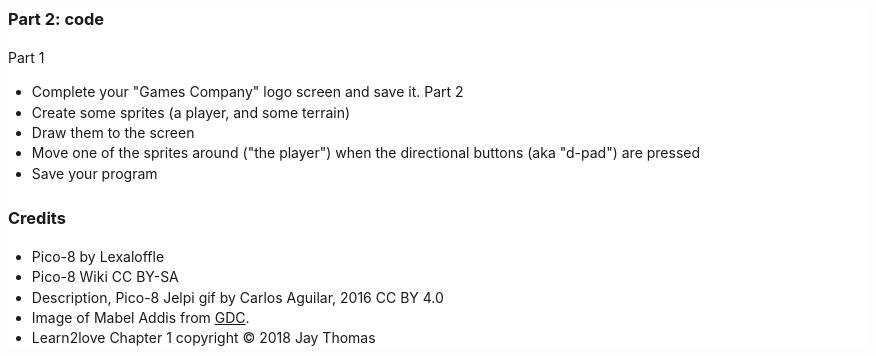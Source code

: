 ### Part 2: code

Part 1
* Complete your "Games Company" logo screen and save it.
Part 2  
* Create some sprites (a player, and some terrain)
* Draw them to the screen
* Move one of the sprites around ("the player") when the directional buttons (aka "d-pad") are pressed
* Save your program

### Credits

* Pico-8 by Lexaloffle
* Pico-8 Wiki CC BY-SA
* Description, Pico-8 Jelpi gif by Carlos Aguilar, 2016 CC BY 4.0
* Image of Mabel Addis from [GDC](https://twitter.com/Official_GDC/status/1628806332206792706/photo/1).
* Learn2love Chapter 1 copyright © 2018 Jay Thomas


</div>


